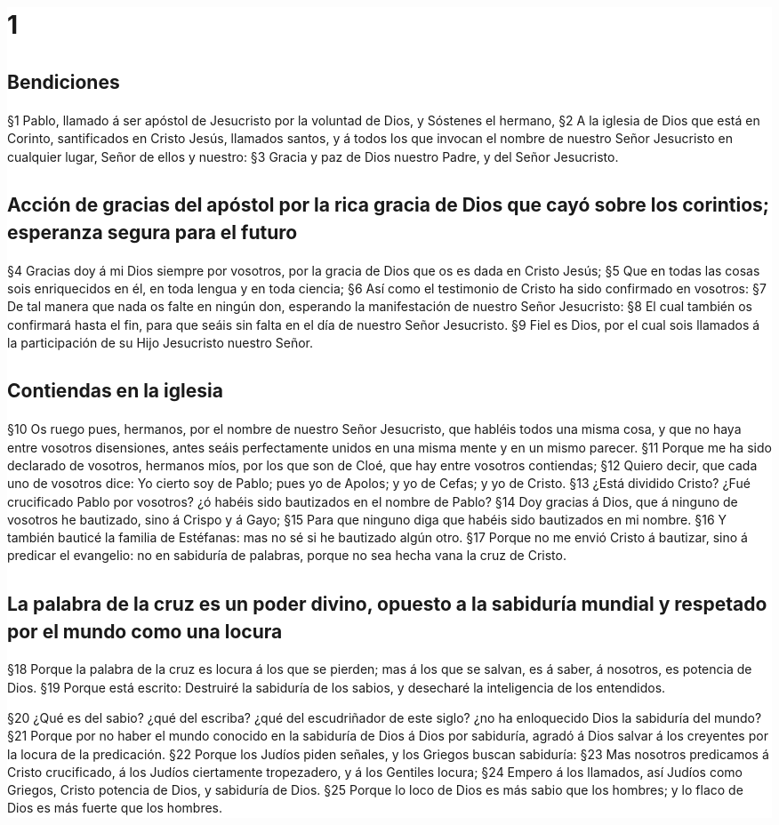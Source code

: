 # 1 
## Bendiciones
§1 Pablo, llamado á ser apóstol de Jesucristo por la voluntad de Dios, y Sóstenes el hermano, 
§2 A la iglesia de Dios que está en Corinto, santificados en Cristo Jesús, llamados santos, y á todos los que invocan el nombre de nuestro Señor Jesucristo en cualquier lugar, Señor de ellos y nuestro: 
§3 Gracia y paz de Dios nuestro Padre, y del Señor Jesucristo.

## Acción de gracias del apóstol por la rica gracia de Dios que cayó sobre los corintios; esperanza segura para el futuro
§4 Gracias doy á mi Dios siempre por vosotros, por la gracia de Dios que os es dada en Cristo Jesús; 
§5 Que en todas las cosas sois enriquecidos en él, en toda lengua y en toda ciencia; 
§6 Así como el testimonio de Cristo ha sido confirmado en vosotros: 
§7 De tal manera que nada os falte en ningún don, esperando la manifestación de nuestro Señor Jesucristo: 
§8 El cual también os confirmará hasta el fin, para que seáis sin falta en el día de nuestro Señor Jesucristo. 
§9 Fiel es Dios, por el cual sois llamados á la participación de su Hijo Jesucristo nuestro Señor.

## Contiendas en la iglesia
§10 Os ruego pues, hermanos, por el nombre de nuestro Señor Jesucristo, que habléis todos una misma cosa, y que no haya entre vosotros disensiones, antes seáis perfectamente unidos en una misma mente y en un mismo parecer. 
§11 Porque me ha sido declarado de vosotros, hermanos míos, por los que son de Cloé, que hay entre vosotros contiendas; 
§12 Quiero decir, que cada uno de vosotros dice: Yo cierto soy de Pablo; pues yo de Apolos; y yo de Cefas; y yo de Cristo. 
§13 ¿Está dividido Cristo? ¿Fué crucificado Pablo por vosotros? ¿ó habéis sido bautizados en el nombre de Pablo? 
§14 Doy gracias á Dios, que á ninguno de vosotros he bautizado, sino á Crispo y á Gayo; 
§15 Para que ninguno diga que habéis sido bautizados en mi nombre. 
§16 Y también bauticé la familia de Estéfanas: mas no sé si he bautizado algún otro. 
§17 Porque no me envió Cristo á bautizar, sino á predicar el evangelio: no en sabiduría de palabras, porque no sea hecha vana la cruz de Cristo.

## La palabra de la cruz es un poder divino, opuesto a la sabiduría mundial y respetado por el mundo como una locura
§18 Porque la palabra de la cruz es locura á los que se pierden; mas á los que se salvan, es á saber, á nosotros, es potencia de Dios. 
§19 Porque está escrito: Destruiré la sabiduría de los sabios, y desecharé la inteligencia de los entendidos.

§20 ¿Qué es del sabio? ¿qué del escriba? ¿qué del escudriñador de este siglo? ¿no ha enloquecido Dios la sabiduría del mundo? 
§21 Porque por no haber el mundo conocido en la sabiduría de Dios á Dios por sabiduría, agradó á Dios salvar á los creyentes por la locura de la predicación. 
§22 Porque los Judíos piden señales, y los Griegos buscan sabiduría: 
§23 Mas nosotros predicamos á Cristo crucificado, á los Judíos ciertamente tropezadero, y á los Gentiles locura; 
§24 Empero á los llamados, así Judíos como Griegos, Cristo potencia de Dios, y sabiduría de Dios. 
§25 Porque lo loco de Dios es más sabio que los hombres; y lo flaco de Dios es más fuerte que los hombres.
